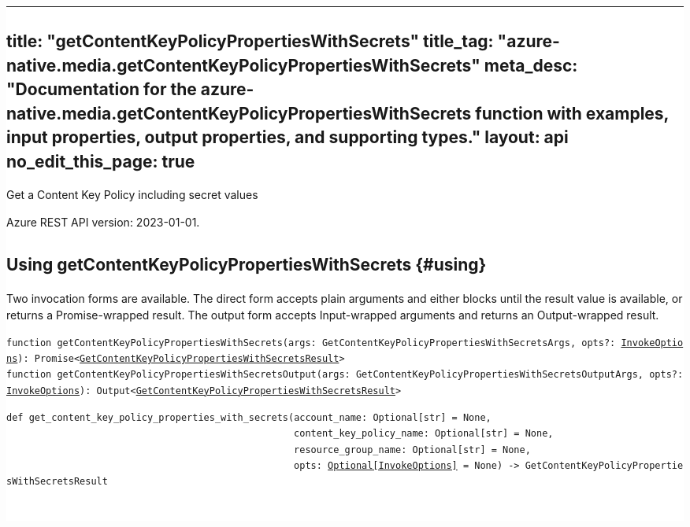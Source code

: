 
---
title: "getContentKeyPolicyPropertiesWithSecrets"
title_tag: "azure-native.media.getContentKeyPolicyPropertiesWithSecrets"
meta_desc: "Documentation for the azure-native.media.getContentKeyPolicyPropertiesWithSecrets function with examples, input properties, output properties, and supporting types."
layout: api
no_edit_this_page: true
---






Get a Content Key Policy including secret values

Azure REST API version: 2023-01-01.




## Using getContentKeyPolicyPropertiesWithSecrets {#using}

Two invocation forms are available. The direct form accepts plain
arguments and either blocks until the result value is available, or
returns a Promise-wrapped result. The output form accepts
Input-wrapped arguments and returns an Output-wrapped result.

<div>
<pulumi-chooser type="language" options="csharp,go,typescript,python,yaml,java"></pulumi-chooser>
</div>


<div>
<pulumi-choosable type="language" values="javascript,typescript">
<div class="highlight"
><pre class="chroma"><code class="language-typescript" data-lang="typescript"
><span class="k">function </span>getContentKeyPolicyPropertiesWithSecrets<span class="p">(</span><span class="nx">args</span><span class="p">:</span> <span class="nx">GetContentKeyPolicyPropertiesWithSecretsArgs</span><span class="p">,</span> <span class="nx">opts</span><span class="p">?:</span> <span class="nx"><a href="/docs/reference/pkg/nodejs/pulumi/pulumi/#InvokeOptions">InvokeOptions</a></span><span class="p">): Promise&lt;<span class="nx"><a href="#result">GetContentKeyPolicyPropertiesWithSecretsResult</a></span>></span
><span class="k">
function </span>getContentKeyPolicyPropertiesWithSecretsOutput<span class="p">(</span><span class="nx">args</span><span class="p">:</span> <span class="nx">GetContentKeyPolicyPropertiesWithSecretsOutputArgs</span><span class="p">,</span> <span class="nx">opts</span><span class="p">?:</span> <span class="nx"><a href="/docs/reference/pkg/nodejs/pulumi/pulumi/#InvokeOptions">InvokeOptions</a></span><span class="p">): Output&lt;<span class="nx"><a href="#result">GetContentKeyPolicyPropertiesWithSecretsResult</a></span>></span
></code></pre></div>
</pulumi-choosable>
</div>


<div>
<pulumi-choosable type="language" values="python">
<div class="highlight"><pre class="chroma"><code class="language-python" data-lang="python"
><span class="k">def </span>get_content_key_policy_properties_with_secrets<span class="p">(</span><span class="nx">account_name</span><span class="p">:</span> <span class="nx">Optional[str]</span> = None<span class="p">,</span>
                                                   <span class="nx">content_key_policy_name</span><span class="p">:</span> <span class="nx">Optional[str]</span> = None<span class="p">,</span>
                                                   <span class="nx">resource_group_name</span><span class="p">:</span> <span class="nx">Optional[str]</span> = None<span class="p">,</span>
                                                   <span class="nx">opts</span><span class="p">:</span> <span class="nx"><a href="/docs/reference/pkg/python/pulumi/#pulumi.InvokeOptions">Optional[InvokeOptions]</a></span> = None<span class="p">) -&gt;</span> <span>GetContentKeyPolicyPropertiesWithSecretsResult</span
><span class="k">